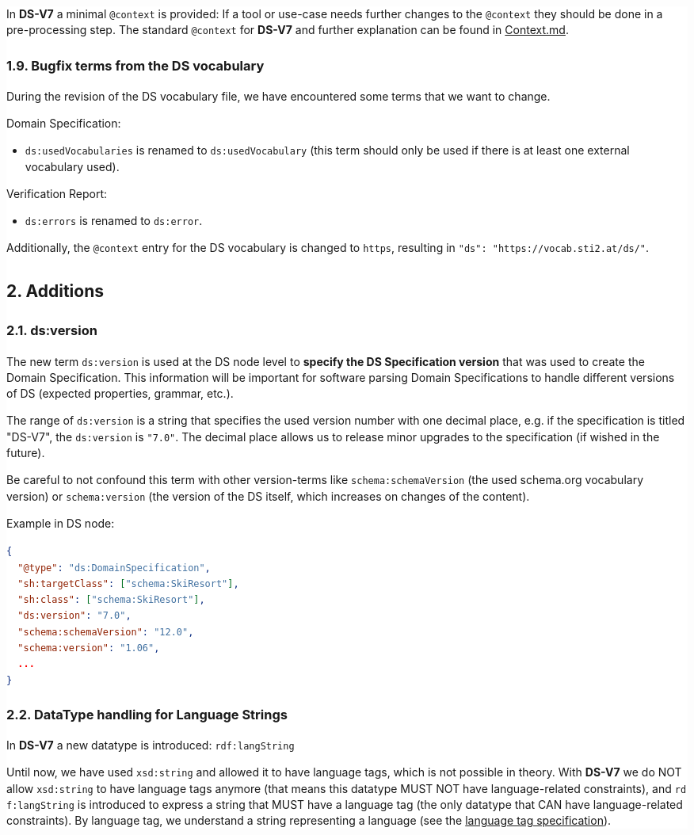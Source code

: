 In **DS-V7** a minimal `@context` is provided: If a tool or use-case needs further changes to the `@context` they should be done in a pre-processing step. The standard `@context` for **DS-V7** and further explanation can be found in [Context.md](./Grammar/DomainSpecification/Context.md).

### 1.9. Bugfix terms from the DS vocabulary

During the revision of the DS vocabulary file, we have encountered some terms that we want to change.

Domain Specification:

* `ds:usedVocabularies` is renamed to `ds:usedVocabulary` (this term should only be used if there is at least one external vocabulary used).

Verification Report:

* `ds:errors` is renamed to `ds:error`.

Additionally, the `@context` entry for the DS vocabulary is changed to `https`, resulting in `"ds": "https://vocab.sti2.at/ds/"`.

## 2. Additions

### 2.1. ds:version

The new term `ds:version` is used at the DS node level to **specify the DS Specification version** that was used to create the Domain Specification. This information will be important for software parsing Domain Specifications to handle different versions of DS (expected properties, grammar, etc.).

The range of `ds:version` is a string that specifies the used version number with one decimal place, e.g. if the specification is titled "DS-V7", the `ds:version` is `"7.0"`. The decimal place allows us to release minor upgrades to the specification (if wished in the future).

Be careful to not confound this term with other version-terms like `schema:schemaVersion` (the used schema.org vocabulary version) or `schema:version` (the version of the DS itself, which increases on changes of the content).

Example in DS node:

```json
{
  "@type": "ds:DomainSpecification",
  "sh:targetClass": ["schema:SkiResort"],
  "sh:class": ["schema:SkiResort"],
  "ds:version": "7.0",
  "schema:schemaVersion": "12.0",
  "schema:version": "1.06",
  ...
}
```

### 2.2. DataType handling for Language Strings

In **DS-V7** a new datatype is introduced: `rdf:langString`

Until now, we have used `xsd:string` and allowed it to have language tags, which is not possible in theory. With **DS-V7** we do NOT allow `xsd:string` to have language tags anymore (that means this datatype MUST NOT have language-related constraints), and `rdf:langString` is introduced to express a string that MUST have a language tag (the only datatype that CAN have language-related constraints). By language tag, we understand a string representing a language (see the [language tag specification](https://www.rfc-editor.org/rfc/bcp/bcp47.txt)).
